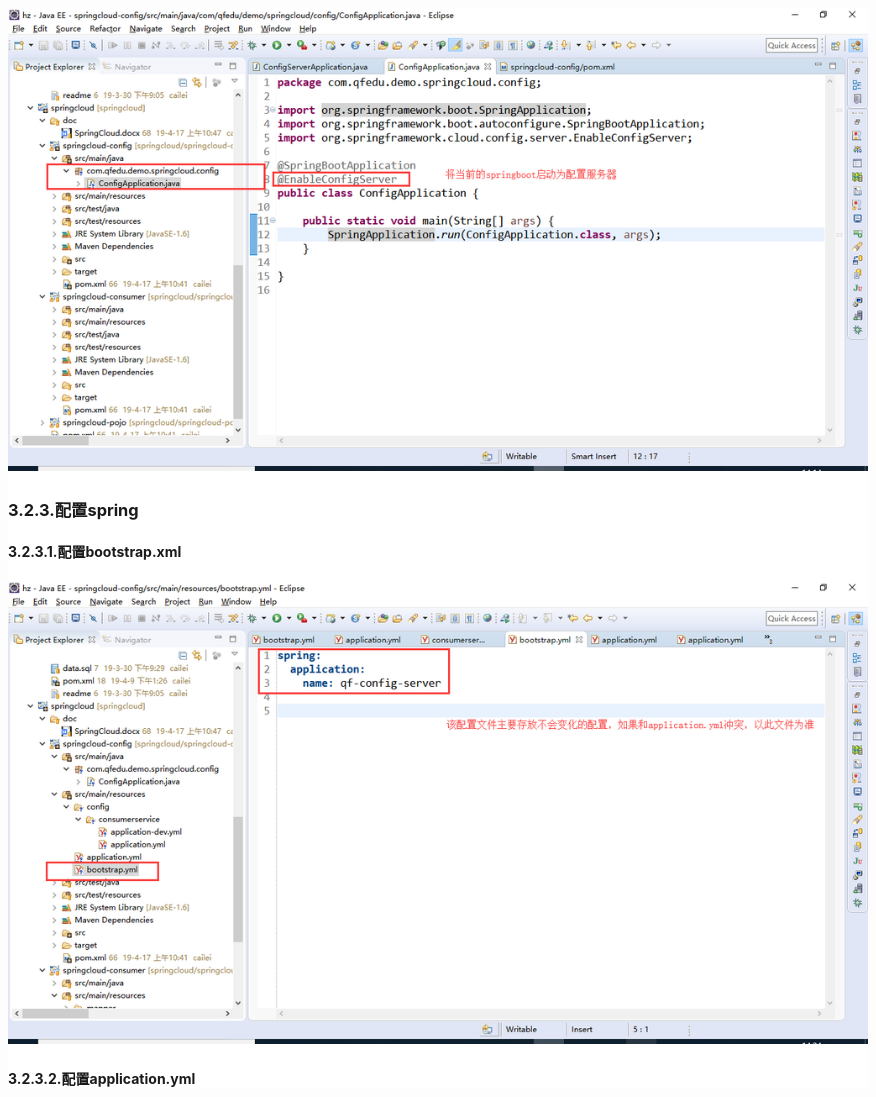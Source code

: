 ![13.png](./pic/13.png)
### 3.2.3.配置spring
#### 3.2.3.1.配置bootstrap.xml
![14.png](./pic/14.png)
#### 3.2.3.2.配置application.yml